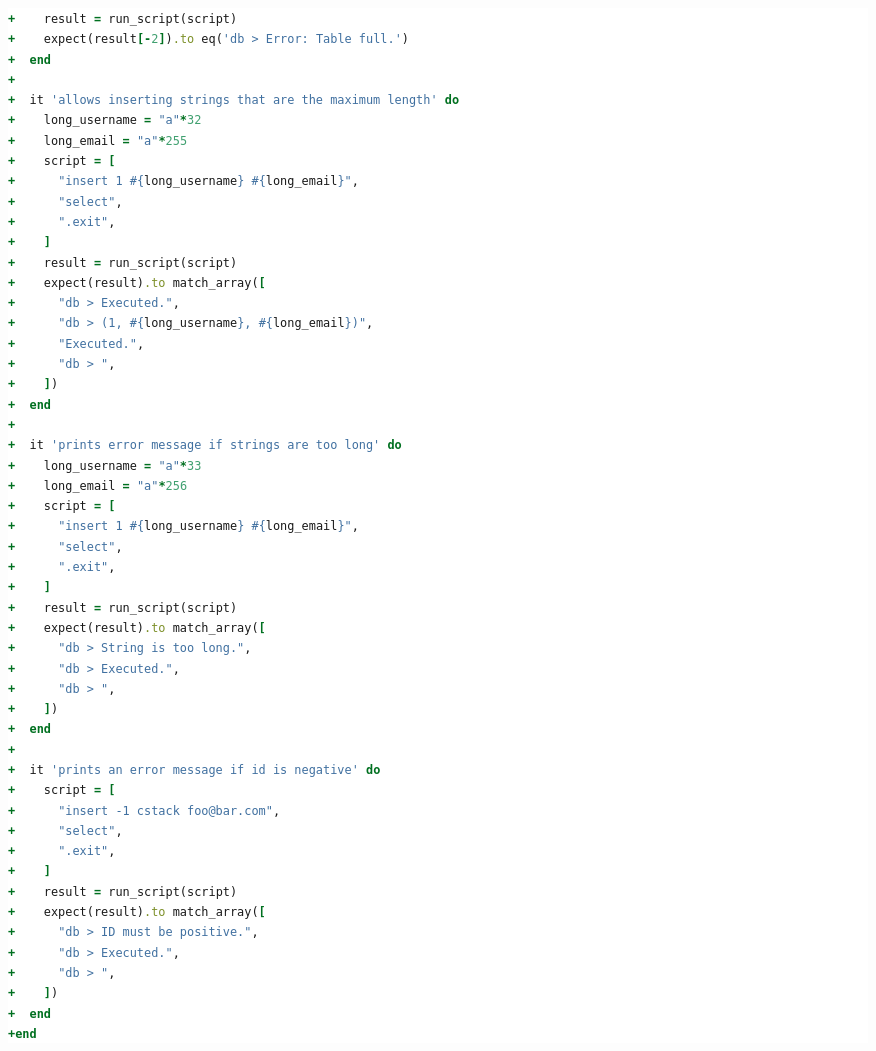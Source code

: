 ```ruby
+    result = run_script(script)
+    expect(result[-2]).to eq('db > Error: Table full.')
+  end
+
+  it 'allows inserting strings that are the maximum length' do
+    long_username = "a"*32
+    long_email = "a"*255
+    script = [
+      "insert 1 #{long_username} #{long_email}",
+      "select",
+      ".exit",
+    ]
+    result = run_script(script)
+    expect(result).to match_array([
+      "db > Executed.",
+      "db > (1, #{long_username}, #{long_email})",
+      "Executed.",
+      "db > ",
+    ])
+  end
+
+  it 'prints error message if strings are too long' do
+    long_username = "a"*33
+    long_email = "a"*256
+    script = [
+      "insert 1 #{long_username} #{long_email}",
+      "select",
+      ".exit",
+    ]
+    result = run_script(script)
+    expect(result).to match_array([
+      "db > String is too long.",
+      "db > Executed.",
+      "db > ",
+    ])
+  end
+
+  it 'prints an error message if id is negative' do
+    script = [
+      "insert -1 cstack foo@bar.com",
+      "select",
+      ".exit",
+    ]
+    result = run_script(script)
+    expect(result).to match_array([
+      "db > ID must be positive.",
+      "db > Executed.",
+      "db > ",
+    ])
+  end
+end

```
